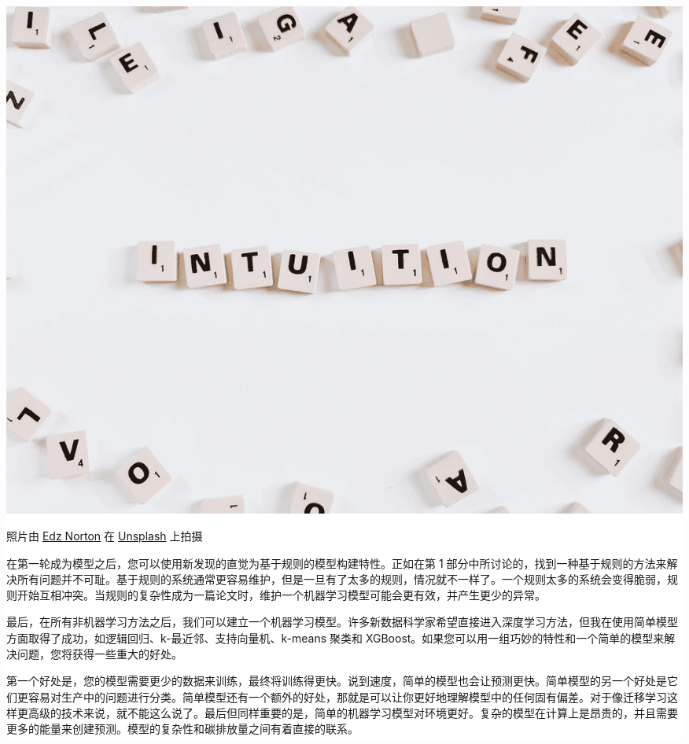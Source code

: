 ![](img/19e780491385428446204e2d93a9f8e9.png)

照片由 [Edz Norton](https://unsplash.com/es/@edznorton?utm_source=medium&utm_medium=referral) 在 [Unsplash](https://unsplash.com?utm_source=medium&utm_medium=referral) 上拍摄

在第一轮成为模型之后，您可以使用新发现的直觉为基于规则的模型构建特性。正如在第 1 部分中所讨论的，找到一种基于规则的方法来解决所有问题并不可耻。基于规则的系统通常更容易维护，但是一旦有了太多的规则，情况就不一样了。一个规则太多的系统会变得脆弱，规则开始互相冲突。当规则的复杂性成为一篇论文时，维护一个机器学习模型可能会更有效，并产生更少的异常。

最后，在所有非机器学习方法之后，我们可以建立一个机器学习模型。许多新数据科学家希望直接进入深度学习方法，但我在使用简单模型方面取得了成功，如逻辑回归、k-最近邻、支持向量机、k-means 聚类和 XGBoost。如果您可以用一组巧妙的特性和一个简单的模型来解决问题，您将获得一些重大的好处。

第一个好处是，您的模型需要更少的数据来训练，最终将训练得更快。说到速度，简单的模型也会让预测更快。简单模型的另一个好处是它们更容易对生产中的问题进行分类。简单模型还有一个额外的好处，那就是可以让你更好地理解模型中的任何固有偏差。对于像迁移学习这样更高级的技术来说，就不能这么说了。最后但同样重要的是，简单的机器学习模型对环境更好。复杂的模型在计算上是昂贵的，并且需要更多的能量来创建预测。模型的复杂性和碳排放量之间有着直接的联系。
